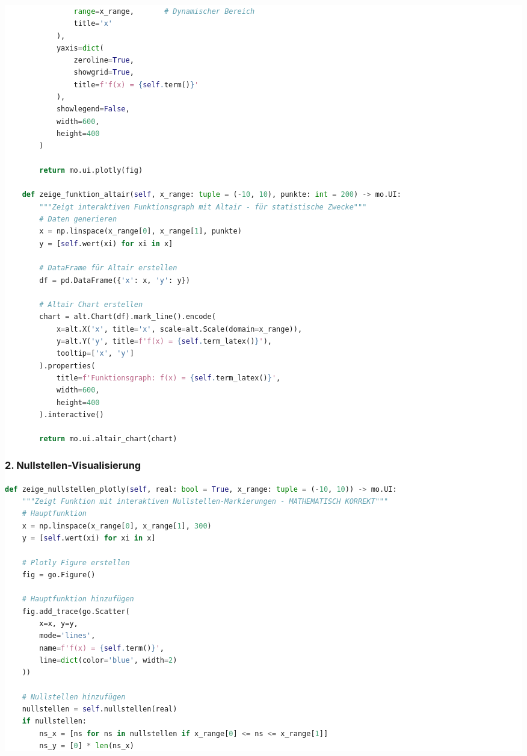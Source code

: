 ```python
                range=x_range,       # Dynamischer Bereich
                title='x'
            ),
            yaxis=dict(
                zeroline=True,
                showgrid=True,
                title=f'f(x) = {self.term()}'
            ),
            showlegend=False,
            width=600,
            height=400
        )

        return mo.ui.plotly(fig)

    def zeige_funktion_altair(self, x_range: tuple = (-10, 10), punkte: int = 200) -> mo.UI:
        """Zeigt interaktiven Funktionsgraph mit Altair - für statistische Zwecke"""
        # Daten generieren
        x = np.linspace(x_range[0], x_range[1], punkte)
        y = [self.wert(xi) for xi in x]

        # DataFrame für Altair erstellen
        df = pd.DataFrame({'x': x, 'y': y})

        # Altair Chart erstellen
        chart = alt.Chart(df).mark_line().encode(
            x=alt.X('x', title='x', scale=alt.Scale(domain=x_range)),
            y=alt.Y('y', title=f'f(x) = {self.term_latex()}'),
            tooltip=['x', 'y']
        ).properties(
            title=f'Funktionsgraph: f(x) = {self.term_latex()}',
            width=600,
            height=400
        ).interactive()

        return mo.ui.altair_chart(chart)
```

### 2. Nullstellen-Visualisierung

```python
def zeige_nullstellen_plotly(self, real: bool = True, x_range: tuple = (-10, 10)) -> mo.UI:
    """Zeigt Funktion mit interaktiven Nullstellen-Markierungen - MATHEMATISCH KORREKT"""
    # Hauptfunktion
    x = np.linspace(x_range[0], x_range[1], 300)
    y = [self.wert(xi) for xi in x]

    # Plotly Figure erstellen
    fig = go.Figure()

    # Hauptfunktion hinzufügen
    fig.add_trace(go.Scatter(
        x=x, y=y,
        mode='lines',
        name=f'f(x) = {self.term()}',
        line=dict(color='blue', width=2)
    ))

    # Nullstellen hinzufügen
    nullstellen = self.nullstellen(real)
    if nullstellen:
        ns_x = [ns for ns in nullstellen if x_range[0] <= ns <= x_range[1]]
        ns_y = [0] * len(ns_x)
```